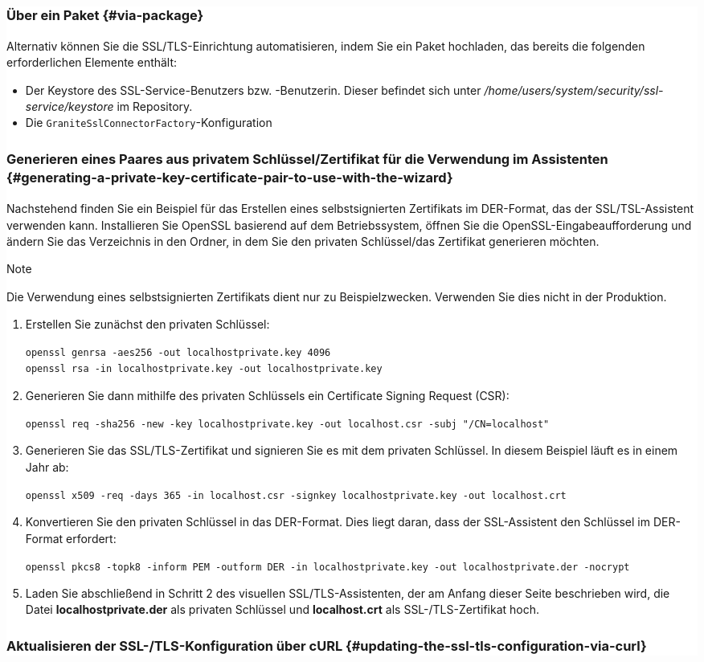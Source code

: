 ### Über ein Paket {#via-package}

Alternativ können Sie die SSL/TLS-Einrichtung automatisieren, indem Sie ein Paket hochladen, das bereits die folgenden erforderlichen Elemente enthält:

* Der Keystore des SSL-Service-Benutzers bzw. -Benutzerin. Dieser befindet sich unter */home/users/system/security/ssl-service/keystore* im Repository.
* Die `GraniteSslConnectorFactory`-Konfiguration

### Generieren eines Paares aus privatem Schlüssel/Zertifikat für die Verwendung im Assistenten {#generating-a-private-key-certificate-pair-to-use-with-the-wizard}

Nachstehend finden Sie ein Beispiel für das Erstellen eines selbstsignierten Zertifikats im DER-Format, das der SSL/TSL-Assistent verwenden kann. Installieren Sie OpenSSL basierend auf dem Betriebssystem, öffnen Sie die OpenSSL-Eingabeaufforderung und ändern Sie das Verzeichnis in den Ordner, in dem Sie den privaten Schlüssel/das Zertifikat generieren möchten.

>[!NOTE]
>
>Die Verwendung eines selbstsignierten Zertifikats dient nur zu Beispielzwecken. Verwenden Sie dies nicht in der Produktion.

1. Erstellen Sie zunächst den privaten Schlüssel:

   ```shell
   openssl genrsa -aes256 -out localhostprivate.key 4096
   openssl rsa -in localhostprivate.key -out localhostprivate.key
   ```

1. Generieren Sie dann mithilfe des privaten Schlüssels ein Certificate Signing Request (CSR):

   ```shell
   openssl req -sha256 -new -key localhostprivate.key -out localhost.csr -subj "/CN=localhost"
   ```

1. Generieren Sie das SSL/TLS-Zertifikat und signieren Sie es mit dem privaten Schlüssel. In diesem Beispiel läuft es in einem Jahr ab:

   ```shell
   openssl x509 -req -days 365 -in localhost.csr -signkey localhostprivate.key -out localhost.crt
   ```

1. Konvertieren Sie den privaten Schlüssel in das DER-Format. Dies liegt daran, dass der SSL-Assistent den Schlüssel im DER-Format erfordert:

   ```shell
   openssl pkcs8 -topk8 -inform PEM -outform DER -in localhostprivate.key -out localhostprivate.der -nocrypt
   ```

1. Laden Sie abschließend in Schritt 2 des visuellen SSL/TLS-Assistenten, der am Anfang dieser Seite beschrieben wird, die Datei **localhostprivate.der** als privaten Schlüssel und **localhost.crt** als SSL-/TLS-Zertifikat hoch.

### Aktualisieren der SSL-/TLS-Konfiguration über cURL {#updating-the-ssl-tls-configuration-via-curl}
